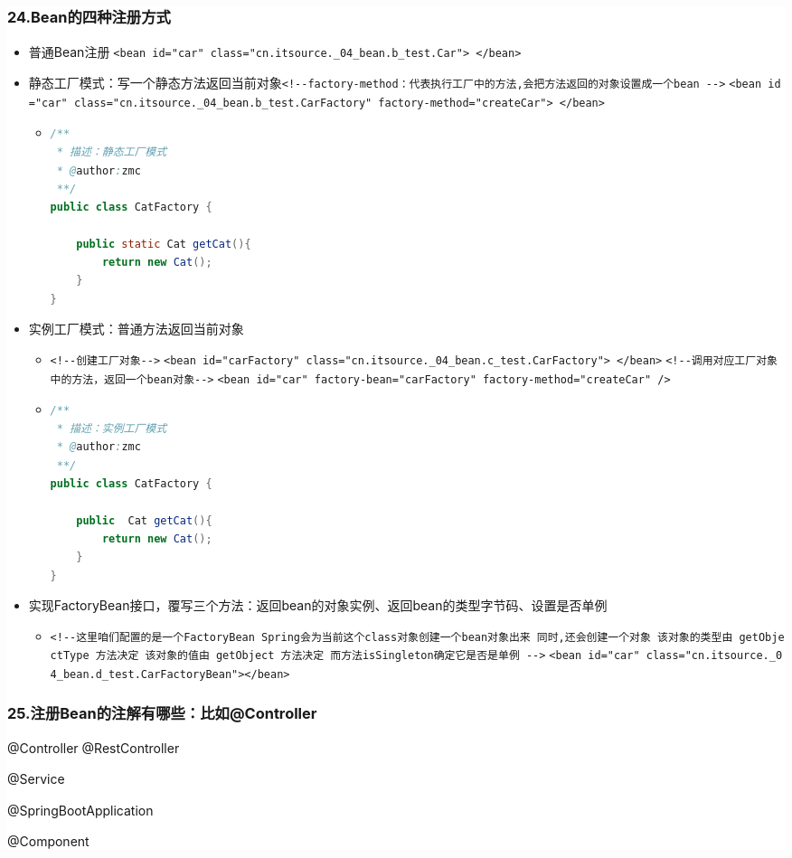 ### 24.Bean的四种注册方式

- 普通Bean注册  `<bean id="car" class="cn.itsource._04_bean.b_test.Car"> </bean>`

- 静态工厂模式：写一个静态方法返回当前对象`<!‐‐factory‐method：代表执行工厂中的方法,会把方法返回的对象设置成一个bean ‐‐>` 
  `<bean id="car" class="cn.itsource._04_bean.b_test.CarFactory" factory‐method="createCar"> </bean>`

  - ```java
    /**
     * 描述：静态工厂模式
     * @author:zmc
     **/
    public class CatFactory {
    
        public static Cat getCat(){
            return new Cat();
        }
    }
    
    ```

- 实例工厂模式：普通方法返回当前对象

  - `<!‐‐创建工厂对象‐‐>` 
    `<bean id="carFactory" class="cn.itsource._04_bean.c_test.CarFactory"> </bean>` 
    `<!‐‐调用对应工厂对象中的方法，返回一个bean对象‐‐>` 
    `<bean id="car" factory‐bean="carFactory" factory‐method="createCar" />`

  - ```java
    /**
     * 描述：实例工厂模式
     * @author:zmc
     **/
    public class CatFactory {
    
        public  Cat getCat(){
            return new Cat();
        }
    }
    ```

- 实现FactoryBean接口，覆写三个方法：返回bean的对象实例、返回bean的类型字节码、设置是否单例

  - `<!‐‐这里咱们配置的是一个FactoryBean Spring会为当前这个class对象创建一个bean对象出来 同时,还会创建一个对象 该对象的类型由 getObjectType 方法决定 该对象的值由 getObject 方法决定 而方法isSingleton确定它是否是单例 ‐‐>`
    `<bean id="car" class="cn.itsource._04_bean.d_test.CarFactoryBean"></bean>`

### 25.注册Bean的注解有哪些：比如@Controller

@Controller  @RestController

@Service

@SpringBootApplication

@Component
